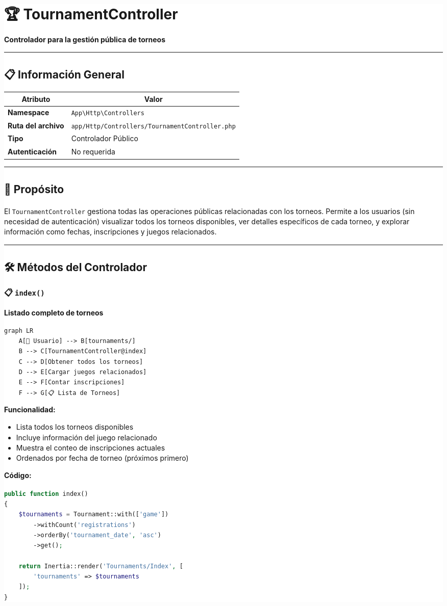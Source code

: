 # 🏆 TournamentController

**Controlador para la gestión pública de torneos**

---

## 📋 Información General

| Atributo | Valor |
|----------|-------|
| **Namespace** | `App\Http\Controllers` |
| **Ruta del archivo** | `app/Http/Controllers/TournamentController.php` |
| **Tipo** | Controlador Público |
| **Autenticación** | No requerida |

---

## 🎯 Propósito

El `TournamentController` gestiona todas las operaciones públicas relacionadas con los torneos. Permite a los usuarios (sin necesidad de autenticación) visualizar todos los torneos disponibles, ver detalles específicos de cada torneo, y explorar información como fechas, inscripciones y juegos relacionados.

---

## 🛠️ Métodos del Controlador

### 📋 `index()`
**Listado completo de torneos**

```mermaid
graph LR
    A[👤 Usuario] --> B[tournaments/]
    B --> C[TournamentController@index]
    C --> D[Obtener todos los torneos]
    D --> E[Cargar juegos relacionados]
    E --> F[Contar inscripciones]
    F --> G[📋 Lista de Torneos]
```

**Funcionalidad:**
- Lista todos los torneos disponibles
- Incluye información del juego relacionado
- Muestra el conteo de inscripciones actuales
- Ordenados por fecha de torneo (próximos primero)

**Código:**
```php
public function index()
{
    $tournaments = Tournament::with(['game'])
        ->withCount('registrations')
        ->orderBy('tournament_date', 'asc')
        ->get();

    return Inertia::render('Tournaments/Index', [
        'tournaments' => $tournaments
    ]);
}
```
